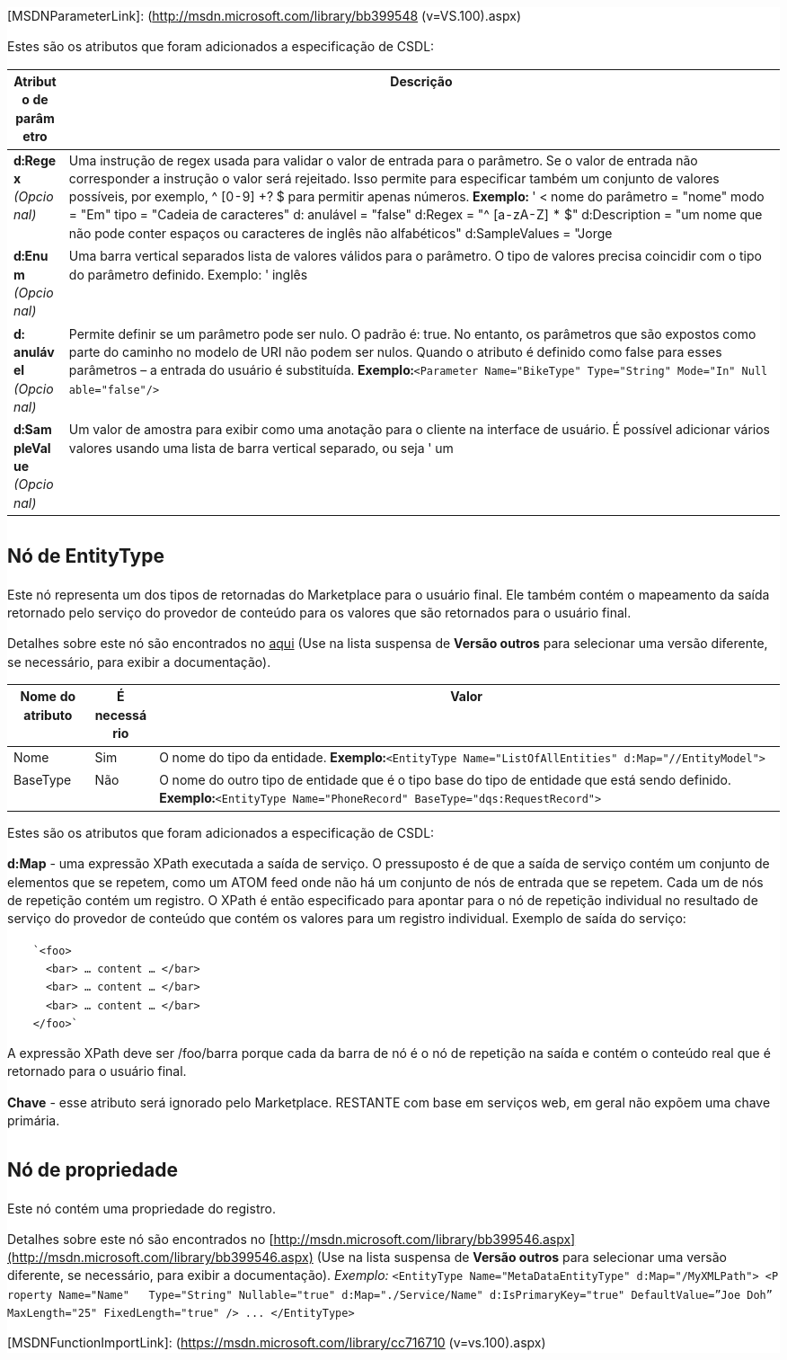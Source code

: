 [MSDNParameterLink]: (http://msdn.microsoft.com/library/bb399548 (v=VS.100).aspx)

Estes são os atributos que foram adicionados a especificação de CSDL:

| Atributo de parâmetro | Descrição |
|----|----|
| **d:Regex** *(Opcional)* | Uma instrução de regex usada para validar o valor de entrada para o parâmetro. Se o valor de entrada não corresponder a instrução o valor será rejeitado. Isso permite para especificar também um conjunto de valores possíveis, por exemplo, ^ [0-9] +? $ para permitir apenas números. **Exemplo:** ' < nome do parâmetro = "nome" modo = "Em" tipo = "Cadeia de caracteres" d: anulável = "false" d:Regex = "^ [a-zA-Z] * $" d:Description = "um nome que não pode conter espaços ou caracteres de inglês não alfabéticos" d:SampleValues = "Jorge|John|Santos|James "/ >' |
| **d:Enum** *(Opcional)* | Uma barra vertical separados lista de valores válidos para o parâmetro. O tipo de valores precisa coincidir com o tipo do parâmetro definido. Exemplo: ' inglês|métrica|bruto`. Enum will display as a selectable dropdown list of parameters in the UI (service explorer). **Example:** `< nome do parâmetro = "Duração" tipo = "Cadeia de caracteres" Mode = "Em" Nullable = "true" d:Enum = "1 ano|5years|10years "/ >' |
| **d: anulável** *(Opcional)* | Permite definir se um parâmetro pode ser nulo. O padrão é: true. No entanto, os parâmetros que são expostos como parte do caminho no modelo de URI não podem ser nulos. Quando o atributo é definido como false para esses parâmetros – a entrada do usuário é substituída. **Exemplo:**`<Parameter Name="BikeType" Type="String" Mode="In" Nullable="false"/>` |
| **d:SampleValue** *(Opcional)* | Um valor de amostra para exibir como uma anotação para o cliente na interface de usuário.  É possível adicionar vários valores usando uma lista de barra vertical separado, ou seja ' um|b|c` **Example:** `< nome do parâmetro = "BikeOwner" Type = "Cadeia de caracteres" Mode = "Em" d:SampleValues = "Jorge|John|Santos|James "/ >' |

## <a name="entitytype-node"></a>Nó de EntityType

Este nó representa um dos tipos de retornadas do Marketplace para o usuário final. Ele também contém o mapeamento da saída retornado pelo serviço do provedor de conteúdo para os valores que são retornados para o usuário final.

Detalhes sobre este nó são encontrados no [aqui](http://msdn.microsoft.com/library/bb399206.aspx) (Use na lista suspensa de **Versão outros** para selecionar uma versão diferente, se necessário, para exibir a documentação).

| Nome do atributo | É necessário | Valor |
|----|----|----|
| Nome | Sim | O nome do tipo da entidade. **Exemplo:**`<EntityType Name="ListOfAllEntities" d:Map="//EntityModel">` |
| BaseType | Não | O nome do outro tipo de entidade que é o tipo base do tipo de entidade que está sendo definido. **Exemplo:**`<EntityType Name="PhoneRecord" BaseType="dqs:RequestRecord">` |

Estes são os atributos que foram adicionados a especificação de CSDL:

**d:Map** - uma expressão XPath executada a saída de serviço. O pressuposto é de que a saída de serviço contém um conjunto de elementos que se repetem, como um ATOM feed onde não há um conjunto de nós de entrada que se repetem. Cada um de nós de repetição contém um registro. O XPath é então especificado para apontar para o nó de repetição individual no resultado de serviço do provedor de conteúdo que contém os valores para um registro individual. Exemplo de saída do serviço:

        `<foo>
          <bar> … content … </bar>
          <bar> … content … </bar>
          <bar> … content … </bar>
        </foo>`

A expressão XPath deve ser /foo/barra porque cada da barra de nó é o nó de repetição na saída e contém o conteúdo real que é retornado para o usuário final.

**Chave** - esse atributo será ignorado pelo Marketplace. RESTANTE com base em serviços web, em geral não expõem uma chave primária.


## <a name="property-node"></a>Nó de propriedade

Este nó contém uma propriedade do registro.

Detalhes sobre este nó são encontrados no [http://msdn.microsoft.com/library/bb399546.aspx](http://msdn.microsoft.com/library/bb399546.aspx) (Use na lista suspensa de **Versão outros** para selecionar uma versão diferente, se necessário, para exibir a documentação). *Exemplo:*
        `<EntityType Name="MetaDataEntityType" d:Map="/MyXMLPath">
        <Property Name="Name"   Type="String" Nullable="true" d:Map="./Service/Name" d:IsPrimaryKey="true" DefaultValue=”Joe Doh” MaxLength="25" FixedLength="true" />
        ...
        </EntityType>`


[MSDNFunctionImportLink]: (https://msdn.microsoft.com/library/cc716710 (v=vs.100).aspx)